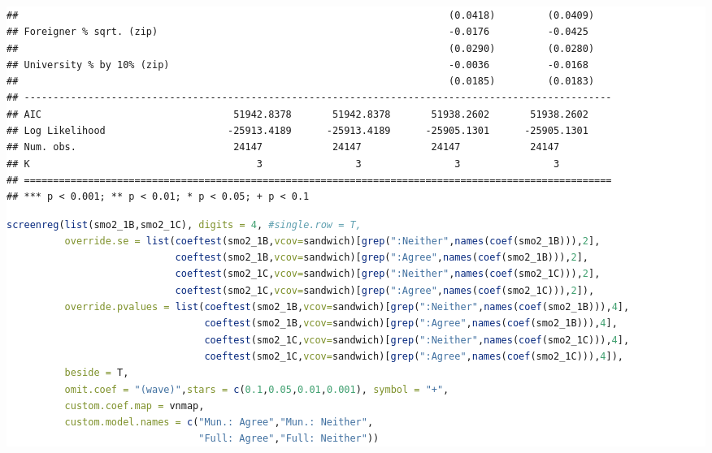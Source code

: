     ##                                                                          (0.0418)         (0.0409)   
    ## Foreigner % sqrt. (zip)                                                  -0.0176          -0.0425    
    ##                                                                          (0.0290)         (0.0280)   
    ## University % by 10% (zip)                                                -0.0036          -0.0168    
    ##                                                                          (0.0185)         (0.0183)   
    ## -----------------------------------------------------------------------------------------------------
    ## AIC                                 51942.8378       51942.8378       51938.2602       51938.2602    
    ## Log Likelihood                     -25913.4189      -25913.4189      -25905.1301      -25905.1301    
    ## Num. obs.                           24147            24147            24147            24147         
    ## K                                       3                3                3                3         
    ## =====================================================================================================
    ## *** p < 0.001; ** p < 0.01; * p < 0.05; + p < 0.1

``` r
screenreg(list(smo2_1B,smo2_1C), digits = 4, #single.row = T,
          override.se = list(coeftest(smo2_1B,vcov=sandwich)[grep(":Neither",names(coef(smo2_1B))),2],
                             coeftest(smo2_1B,vcov=sandwich)[grep(":Agree",names(coef(smo2_1B))),2],
                             coeftest(smo2_1C,vcov=sandwich)[grep(":Neither",names(coef(smo2_1C))),2],
                             coeftest(smo2_1C,vcov=sandwich)[grep(":Agree",names(coef(smo2_1C))),2]),
          override.pvalues = list(coeftest(smo2_1B,vcov=sandwich)[grep(":Neither",names(coef(smo2_1B))),4],
                                  coeftest(smo2_1B,vcov=sandwich)[grep(":Agree",names(coef(smo2_1B))),4],
                                  coeftest(smo2_1C,vcov=sandwich)[grep(":Neither",names(coef(smo2_1C))),4],
                                  coeftest(smo2_1C,vcov=sandwich)[grep(":Agree",names(coef(smo2_1C))),4]),
          beside = T,
          omit.coef = "(wave)",stars = c(0.1,0.05,0.01,0.001), symbol = "+",
          custom.coef.map = vnmap,
          custom.model.names = c("Mun.: Agree","Mun.: Neither",
                                 "Full: Agree","Full: Neither"))
```
